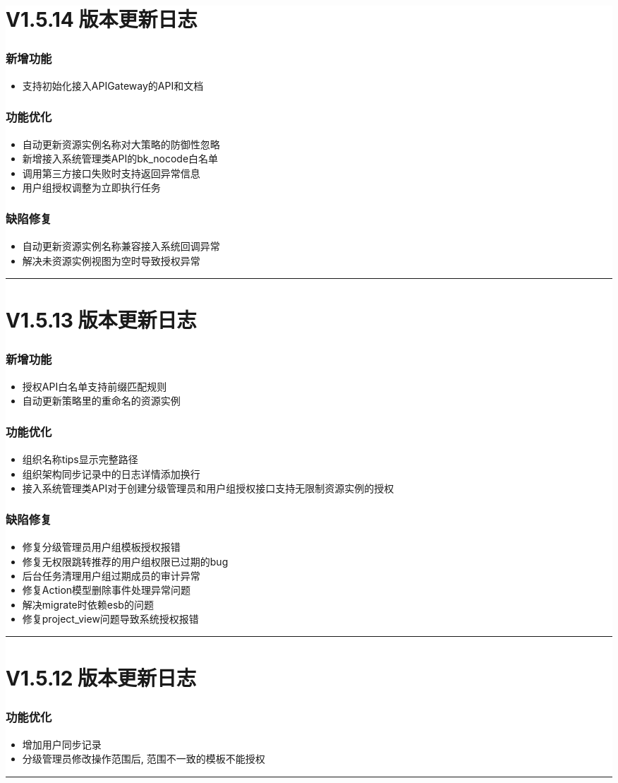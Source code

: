 
# V1.5.14 版本更新日志

### 新增功能
* 支持初始化接入APIGateway的API和文档

### 功能优化
* 自动更新资源实例名称对大策略的防御性忽略
* 新增接入系统管理类API的bk_nocode白名单
* 调用第三方接口失败时支持返回异常信息
* 用户组授权调整为立即执行任务

### 缺陷修复
* 自动更新资源实例名称兼容接入系统回调异常
* 解决未资源实例视图为空时导致授权异常

---


# V1.5.13 版本更新日志

### 新增功能
* 授权API白名单支持前缀匹配规则
* 自动更新策略里的重命名的资源实例

### 功能优化
* 组织名称tips显示完整路径
* 组织架构同步记录中的日志详情添加换行
* 接入系统管理类API对于创建分级管理员和用户组授权接口支持无限制资源实例的授权

### 缺陷修复
* 修复分级管理员用户组模板授权报错
* 修复无权限跳转推荐的用户组权限已过期的bug
* 后台任务清理用户组过期成员的审计异常
* 修复Action模型删除事件处理异常问题
* 解决migrate时依赖esb的问题
* 修复project_view问题导致系统授权报错

---


# V1.5.12 版本更新日志

### 功能优化
* 增加用户同步记录
* 分级管理员修改操作范围后, 范围不一致的模板不能授权

---

